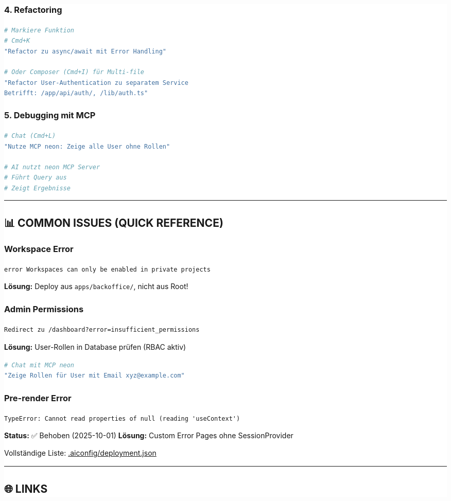 ### 4. Refactoring
```bash
# Markiere Funktion
# Cmd+K
"Refactor zu async/await mit Error Handling"

# Oder Composer (Cmd+I) für Multi-file
"Refactor User-Authentication zu separatem Service
Betrifft: /app/api/auth/, /lib/auth.ts"
```

### 5. Debugging mit MCP
```bash
# Chat (Cmd+L)
"Nutze MCP neon: Zeige alle User ohne Rollen"

# AI nutzt neon MCP Server
# Führt Query aus
# Zeigt Ergebnisse
```

---

## 📊 COMMON ISSUES (QUICK REFERENCE)

### Workspace Error
```
error Workspaces can only be enabled in private projects
```
**Lösung:** Deploy aus `apps/backoffice/`, nicht aus Root!

### Admin Permissions
```
Redirect zu /dashboard?error=insufficient_permissions
```
**Lösung:** User-Rollen in Database prüfen (RBAC aktiv)
```bash
# Chat mit MCP neon
"Zeige Rollen für User mit Email xyz@example.com"
```

### Pre-render Error
```
TypeError: Cannot read properties of null (reading 'useContext')
```
**Status:** ✅ Behoben (2025-10-01)
**Lösung:** Custom Error Pages ohne SessionProvider

Vollständige Liste: [.aiconfig/deployment.json](.aiconfig/deployment.json)

---

## 🌐 LINKS
